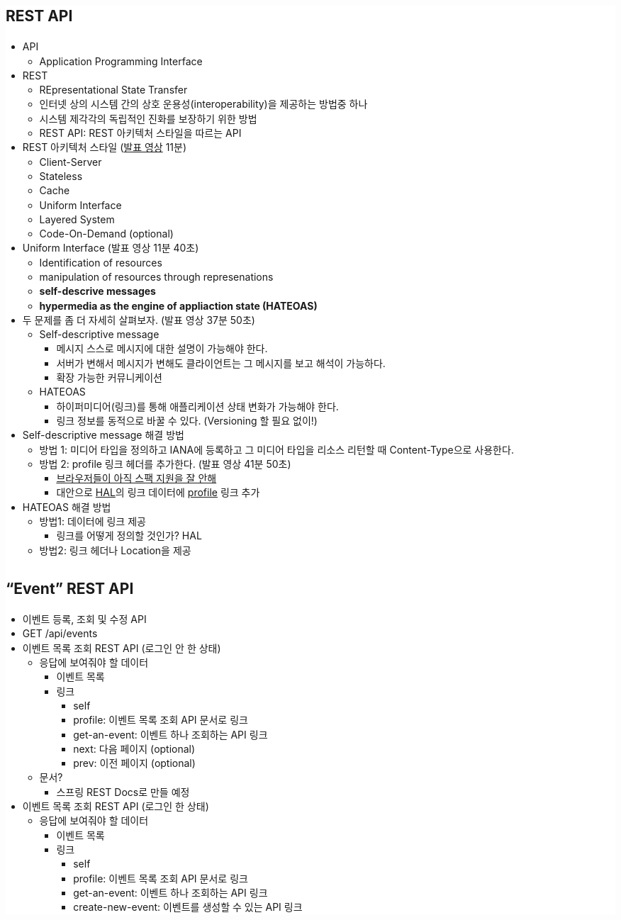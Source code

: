 ## REST API

- API
  - Application Programming Interface
- REST
  - REpresentational State Transfer
  - 인터넷 상의 시스템 간의 상호 운용성(interoperability)을 제공하는 방법중 하나
  - 시스템 제각각의 독립적인 진화를 보장하기 위한 방법
  - REST API: REST 아키텍처 스타일을 따르는 API
- REST 아키텍처 스타일 ([발표 영상](https://www.youtube.com/watch?v=RP_f5dMoHFc) 11분)
  - Client-Server
  - Stateless
  - Cache
  - Uniform Interface
  - Layered System
  - Code-On-Demand (optional)
- Uniform Interface (발표 영상 11분 40초)
  - Identification of resources
  - manipulation of resources through represenations
  - **self-descrive messages**
  - **hypermedia as the engine of appliaction state (HATEOAS)**
- 두 문제를 좀 더 자세히 살펴보자. (발표 영상 37분 50초)
  - Self-descriptive message
    - 메시지 스스로 메시지에 대한 설명이 가능해야 한다.
    - 서버가 변해서 메시지가 변해도 클라이언트는 그 메시지를 보고 해석이 가능하다.
    - 확장 가능한 커뮤니케이션
  - HATEOAS
    - 하이퍼미디어(링크)를 통해 애플리케이션 상태 변화가 가능해야 한다.
    - 링크 정보를 동적으로 바꿀 수 있다. (Versioning 할 필요 없이!)
- Self-descriptive message 해결 방법
  - 방법 1: 미디어 타입을 정의하고 IANA에 등록하고 그 미디어 타입을 리소스 리턴할 때 Content-Type으로 사용한다.
  - 방법 2: profile 링크 헤더를 추가한다. (발표 영상 41분 50초)
    - [브라우저들이 아직 스팩 지원을 잘 안해](http://test.greenbytes.de/tech/tc/httplink/)
    - 대안으로 [HAL](https://stateless.group/hal_specification.html)의 링크 데이터에 [profile](https://datatracker.ietf.org/doc/html/draft-wilde-profile-link-04) 링크 추가
- HATEOAS 해결 방법
  - 방법1: 데이터에 링크 제공
    - 링크를 어떻게 정의할 것인가? HAL
  - 방법2: 링크 헤더나 Location을 제공

## “Event” REST API

- 이벤트 등록, 조회 및 수정 API
- GET /api/events
- 이벤트 목록 조회 REST API (로그인 안 한 상태)
  - 응답에 보여줘야 할 데이터
    - 이벤트 목록
    - 링크
      - self
      - profile: 이벤트 목록 조회 API 문서로 링크
      - get-an-event: 이벤트 하나 조회하는 API 링크
      - next: 다음 페이지 (optional)
      - prev: 이전 페이지 (optional)
  - 문서?
    - 스프링 REST Docs로 만들 예정
- 이벤트 목록 조회 REST API (로그인 한 상태)
  - 응답에 보여줘야 할 데이터
    - 이벤트 목록
    - 링크
      - self
      - profile: 이벤트 목록 조회 API 문서로 링크
      - get-an-event: 이벤트 하나 조회하는 API 링크
      - create-new-event: 이벤트를 생성할 수 있는 API 링크